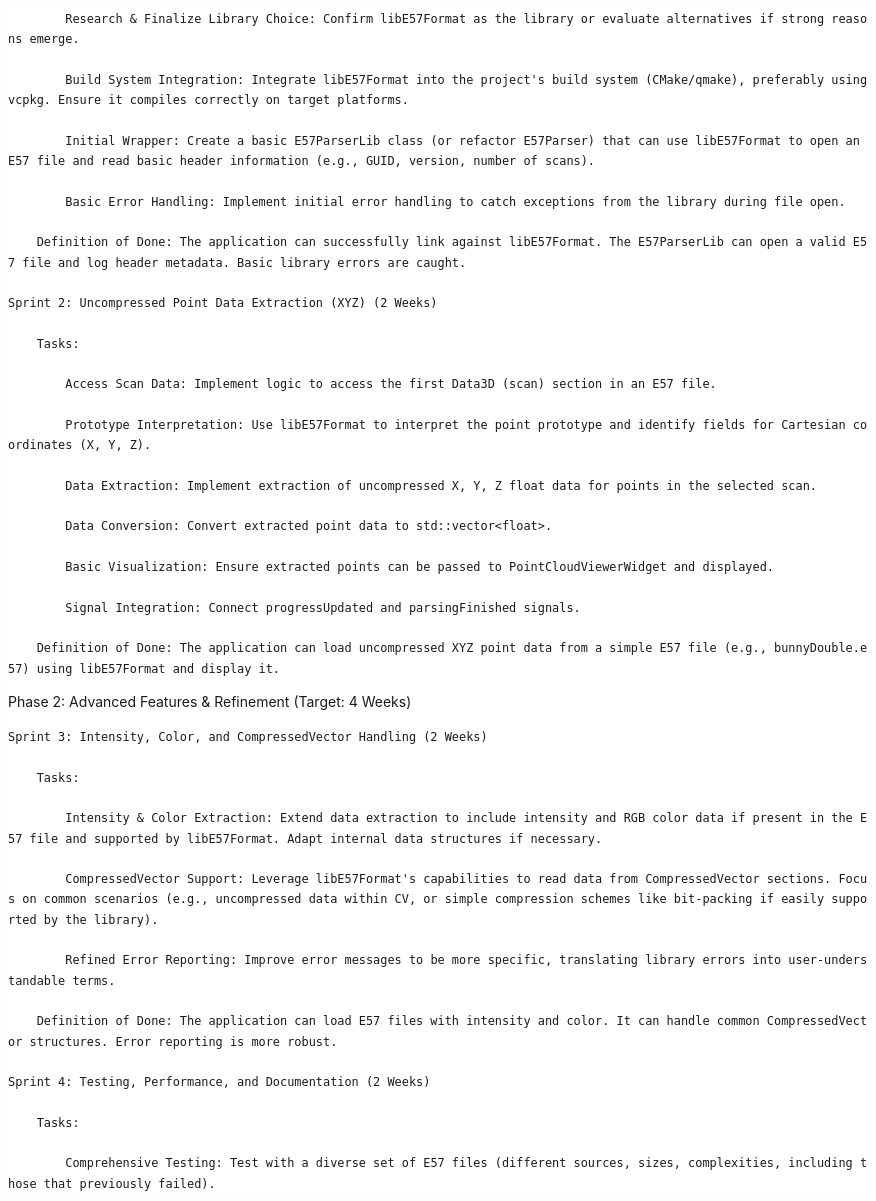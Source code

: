             Research & Finalize Library Choice: Confirm libE57Format as the library or evaluate alternatives if strong reasons emerge.

            Build System Integration: Integrate libE57Format into the project's build system (CMake/qmake), preferably using vcpkg. Ensure it compiles correctly on target platforms.

            Initial Wrapper: Create a basic E57ParserLib class (or refactor E57Parser) that can use libE57Format to open an E57 file and read basic header information (e.g., GUID, version, number of scans).

            Basic Error Handling: Implement initial error handling to catch exceptions from the library during file open.

        Definition of Done: The application can successfully link against libE57Format. The E57ParserLib can open a valid E57 file and log header metadata. Basic library errors are caught.

    Sprint 2: Uncompressed Point Data Extraction (XYZ) (2 Weeks)

        Tasks:

            Access Scan Data: Implement logic to access the first Data3D (scan) section in an E57 file.

            Prototype Interpretation: Use libE57Format to interpret the point prototype and identify fields for Cartesian coordinates (X, Y, Z).

            Data Extraction: Implement extraction of uncompressed X, Y, Z float data for points in the selected scan.

            Data Conversion: Convert extracted point data to std::vector<float>.

            Basic Visualization: Ensure extracted points can be passed to PointCloudViewerWidget and displayed.

            Signal Integration: Connect progressUpdated and parsingFinished signals.

        Definition of Done: The application can load uncompressed XYZ point data from a simple E57 file (e.g., bunnyDouble.e57) using libE57Format and display it.

Phase 2: Advanced Features & Refinement (Target: 4 Weeks)

    Sprint 3: Intensity, Color, and CompressedVector Handling (2 Weeks)

        Tasks:

            Intensity & Color Extraction: Extend data extraction to include intensity and RGB color data if present in the E57 file and supported by libE57Format. Adapt internal data structures if necessary.

            CompressedVector Support: Leverage libE57Format's capabilities to read data from CompressedVector sections. Focus on common scenarios (e.g., uncompressed data within CV, or simple compression schemes like bit-packing if easily supported by the library).

            Refined Error Reporting: Improve error messages to be more specific, translating library errors into user-understandable terms.

        Definition of Done: The application can load E57 files with intensity and color. It can handle common CompressedVector structures. Error reporting is more robust.

    Sprint 4: Testing, Performance, and Documentation (2 Weeks)

        Tasks:

            Comprehensive Testing: Test with a diverse set of E57 files (different sources, sizes, complexities, including those that previously failed).
